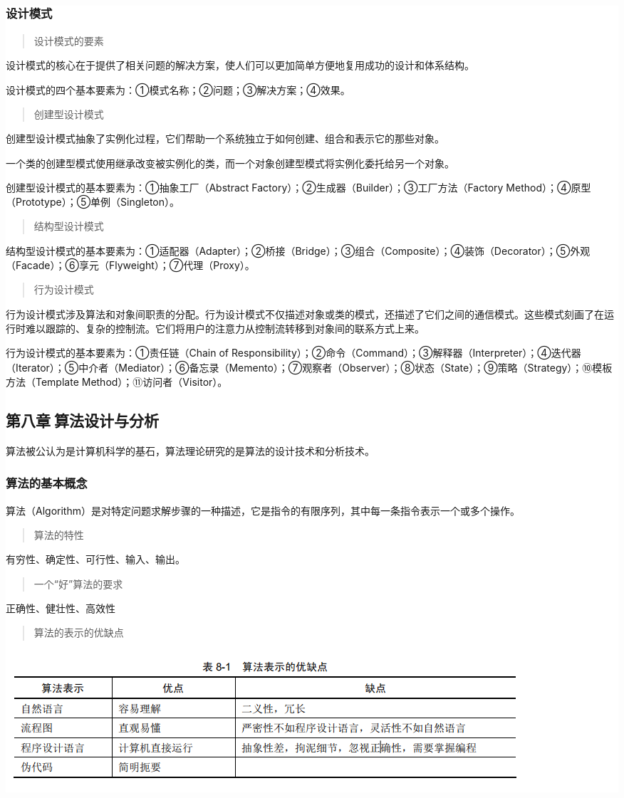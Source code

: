 
### 设计模式

> 设计模式的要素

设计模式的核心在于提供了相关问题的解决方案，使人们可以更加简单方便地复用成功的设计和体系结构。

设计模式的四个基本要素为：①模式名称；②问题；③解决方案；④效果。

> 创建型设计模式

创建型设计模式抽象了实例化过程，它们帮助一个系统独立于如何创建、组合和表示它的那些对象。

一个类的创建型模式使用继承改变被实例化的类，而一个对象创建型模式将实例化委托给另一个对象。

创建型设计模式的基本要素为：①抽象工厂（Abstract Factory）；②生成器（Builder）；③工厂方法（Factory Method）；④原型（Prototype）；⑤单例（Singleton）。

> 结构型设计模式

结构型设计模式的基本要素为：①适配器（Adapter）；②桥接（Bridge）；③组合（Composite）；④装饰（Decorator）；⑤外观（Facade）；⑥享元（Flyweight）；⑦代理（Proxy）。

> 行为设计模式

行为设计模式涉及算法和对象间职责的分配。行为设计模式不仅描述对象或类的模式，还描述了它们之间的通信模式。这些模式刻画了在运行时难以跟踪的、复杂的控制流。它们将用户的注意力从控制流转移到对象间的联系方式上来。

行为设计模式的基本要素为：①责任链（Chain of Responsibility）；②命令（Command）；③解释器（Interpreter）；④迭代器（Iterator）；⑤中介者（Mediator）；⑥备忘录（Memento）；⑦观察者（Observer）；⑧状态（State）；⑨策略（Strategy）；⑩模板方法（Template Method）；⑪访问者（Visitor）。

## 第八章 算法设计与分析

算法被公认为是计算机科学的基石，算法理论研究的是算法的设计技术和分析技术。

### 算法的基本概念

算法（Algorithm）是对特定问题求解步骤的一种描述，它是指令的有限序列，其中每一条指令表示一个或多个操作。

> 算法的特性

有穷性、确定性、可行性、输入、输出。

> 一个“好”算法的要求

正确性、健壮性、高效性

> 算法的表示的优缺点

![ruankao_20241023164047.png](../blog_img/ruankao_20241023164047.png)
